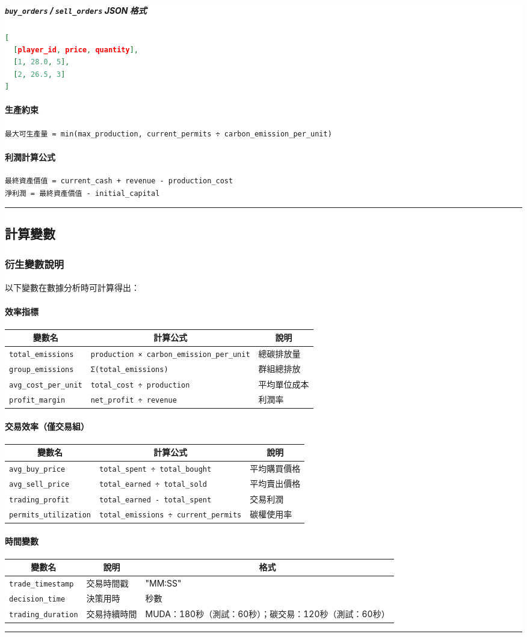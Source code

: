 ##### `buy_orders` / `sell_orders` JSON 格式
```json
[
  [player_id, price, quantity],
  [1, 28.0, 5],
  [2, 26.5, 3]
]
```

#### 生產約束
```
最大可生產量 = min(max_production, current_permits ÷ carbon_emission_per_unit)
```

#### 利潤計算公式
```
最終資產價值 = current_cash + revenue - production_cost
淨利潤 = 最終資產價值 - initial_capital
```

---

## 計算變數

### 衍生變數說明

以下變數在數據分析時可計算得出：

#### 效率指標
| 變數名 | 計算公式 | 說明 |
|--------|----------|------|
| `total_emissions` | `production × carbon_emission_per_unit` | 總碳排放量 |
| `group_emissions` | `Σ(total_emissions)` | 群組總排放 |
| `avg_cost_per_unit` | `total_cost ÷ production` | 平均單位成本 |
| `profit_margin` | `net_profit ÷ revenue` | 利潤率 |

#### 交易效率（僅交易組）
| 變數名 | 計算公式 | 說明 |
|--------|----------|------|
| `avg_buy_price` | `total_spent ÷ total_bought` | 平均購買價格 |
| `avg_sell_price` | `total_earned ÷ total_sold` | 平均賣出價格 |
| `trading_profit` | `total_earned - total_spent` | 交易利潤 |
| `permits_utilization` | `total_emissions ÷ current_permits` | 碳權使用率 |

#### 時間變數
| 變數名 | 說明 | 格式 |
|--------|------|------|
| `trade_timestamp` | 交易時間戳 | "MM:SS" |
| `decision_time` | 決策用時 | 秒數 |
| `trading_duration` | 交易持續時間 | MUDA：180秒（測試：60秒）；碳交易：120秒（測試：60秒） |

---